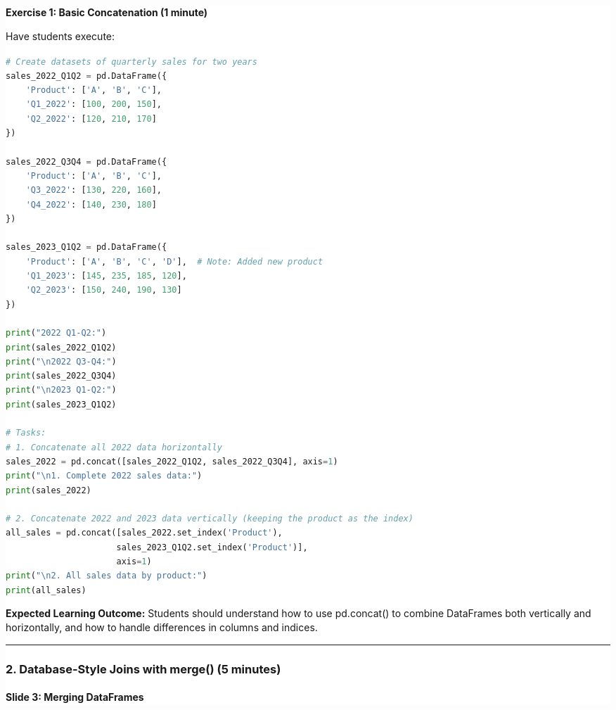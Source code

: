 **Exercise 1: Basic Concatenation (1 minute)**

Have students execute:
```python
# Create datasets of quarterly sales for two years
sales_2022_Q1Q2 = pd.DataFrame({
    'Product': ['A', 'B', 'C'],
    'Q1_2022': [100, 200, 150],
    'Q2_2022': [120, 210, 170]
})

sales_2022_Q3Q4 = pd.DataFrame({
    'Product': ['A', 'B', 'C'],
    'Q3_2022': [130, 220, 160],
    'Q4_2022': [140, 230, 180]
})

sales_2023_Q1Q2 = pd.DataFrame({
    'Product': ['A', 'B', 'C', 'D'],  # Note: Added new product
    'Q1_2023': [145, 235, 185, 120],
    'Q2_2023': [150, 240, 190, 130]
})

print("2022 Q1-Q2:")
print(sales_2022_Q1Q2)
print("\n2022 Q3-Q4:")
print(sales_2022_Q3Q4)
print("\n2023 Q1-Q2:")
print(sales_2023_Q1Q2)

# Tasks:
# 1. Concatenate all 2022 data horizontally
sales_2022 = pd.concat([sales_2022_Q1Q2, sales_2022_Q3Q4], axis=1)
print("\n1. Complete 2022 sales data:")
print(sales_2022)

# 2. Concatenate 2022 and 2023 data vertically (keeping the product as the index)
all_sales = pd.concat([sales_2022.set_index('Product'), 
                      sales_2023_Q1Q2.set_index('Product')], 
                      axis=1)
print("\n2. All sales data by product:")
print(all_sales)
```

**Expected Learning Outcome:** Students should understand how to use pd.concat() to combine DataFrames both vertically and horizontally, and how to handle differences in columns and indices.

---

### 2. Database-Style Joins with merge() (5 minutes)

**Slide 3: Merging DataFrames**
